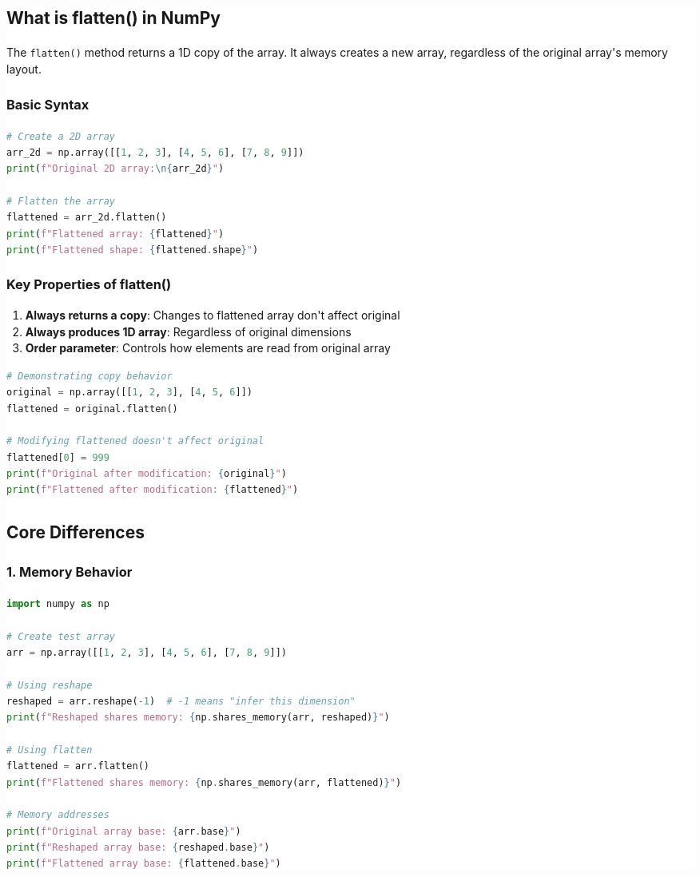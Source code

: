 ## What is flatten() in NumPy

The `flatten()` method returns a 1D copy of the array. It always creates a new array, regardless of the original array's memory layout.

### Basic Syntax

```python
# Create a 2D array
arr_2d = np.array([[1, 2, 3], [4, 5, 6], [7, 8, 9]])
print(f"Original 2D array:\n{arr_2d}")

# Flatten the array
flattened = arr_2d.flatten()
print(f"Flattened array: {flattened}")
print(f"Flattened shape: {flattened.shape}")
```

### Key Properties of flatten()

1. **Always returns a copy**: Changes to flattened array don't affect original
2. **Always produces 1D array**: Regardless of original dimensions
3. **Order parameter**: Controls how elements are read from original array

```python
# Demonstrating copy behavior
original = np.array([[1, 2, 3], [4, 5, 6]])
flattened = original.flatten()

# Modifying flattened doesn't affect original
flattened[0] = 999
print(f"Original after modification: {original}")
print(f"Flattened after modification: {flattened}")
```

## Core Differences

### 1. Memory Behavior

```python
import numpy as np

# Create test array
arr = np.array([[1, 2, 3], [4, 5, 6], [7, 8, 9]])

# Using reshape
reshaped = arr.reshape(-1)  # -1 means "infer this dimension"
print(f"Reshaped shares memory: {np.shares_memory(arr, reshaped)}")

# Using flatten
flattened = arr.flatten()
print(f"Flattened shares memory: {np.shares_memory(arr, flattened)}")

# Memory addresses
print(f"Original array base: {arr.base}")
print(f"Reshaped array base: {reshaped.base}")
print(f"Flattened array base: {flattened.base}")
```
